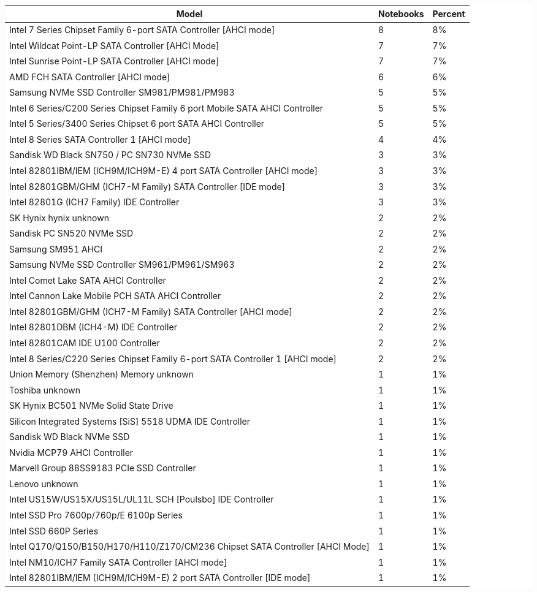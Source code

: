 
| Model                                                                          | Notebooks | Percent |
|--------------------------------------------------------------------------------|-----------|---------|
| Intel 7 Series Chipset Family 6-port SATA Controller [AHCI mode]               | 8         | 8%      |
| Intel Wildcat Point-LP SATA Controller [AHCI Mode]                             | 7         | 7%      |
| Intel Sunrise Point-LP SATA Controller [AHCI mode]                             | 7         | 7%      |
| AMD FCH SATA Controller [AHCI mode]                                            | 6         | 6%      |
| Samsung NVMe SSD Controller SM981/PM981/PM983                                  | 5         | 5%      |
| Intel 6 Series/C200 Series Chipset Family 6 port Mobile SATA AHCI Controller   | 5         | 5%      |
| Intel 5 Series/3400 Series Chipset 6 port SATA AHCI Controller                 | 5         | 5%      |
| Intel 8 Series SATA Controller 1 [AHCI mode]                                   | 4         | 4%      |
| Sandisk WD Black SN750 / PC SN730 NVMe SSD                                     | 3         | 3%      |
| Intel 82801IBM/IEM (ICH9M/ICH9M-E) 4 port SATA Controller [AHCI mode]          | 3         | 3%      |
| Intel 82801GBM/GHM (ICH7-M Family) SATA Controller [IDE mode]                  | 3         | 3%      |
| Intel 82801G (ICH7 Family) IDE Controller                                      | 3         | 3%      |
| SK Hynix hynix unknown                                                         | 2         | 2%      |
| Sandisk PC SN520 NVMe SSD                                                      | 2         | 2%      |
| Samsung SM951 AHCI                                                             | 2         | 2%      |
| Samsung NVMe SSD Controller SM961/PM961/SM963                                  | 2         | 2%      |
| Intel Comet Lake SATA AHCI Controller                                          | 2         | 2%      |
| Intel Cannon Lake Mobile PCH SATA AHCI Controller                              | 2         | 2%      |
| Intel 82801GBM/GHM (ICH7-M Family) SATA Controller [AHCI mode]                 | 2         | 2%      |
| Intel 82801DBM (ICH4-M) IDE Controller                                         | 2         | 2%      |
| Intel 82801CAM IDE U100 Controller                                             | 2         | 2%      |
| Intel 8 Series/C220 Series Chipset Family 6-port SATA Controller 1 [AHCI mode] | 2         | 2%      |
| Union Memory (Shenzhen) Memory unknown                                         | 1         | 1%      |
| Toshiba unknown                                                                | 1         | 1%      |
| SK Hynix BC501 NVMe Solid State Drive                                          | 1         | 1%      |
| Silicon Integrated Systems [SiS] 5518 UDMA IDE Controller                      | 1         | 1%      |
| Sandisk WD Black NVMe SSD                                                      | 1         | 1%      |
| Nvidia MCP79 AHCI Controller                                                   | 1         | 1%      |
| Marvell Group 88SS9183 PCIe SSD Controller                                     | 1         | 1%      |
| Lenovo unknown                                                                 | 1         | 1%      |
| Intel US15W/US15X/US15L/UL11L SCH [Poulsbo] IDE Controller                     | 1         | 1%      |
| Intel SSD Pro 7600p/760p/E 6100p Series                                        | 1         | 1%      |
| Intel SSD 660P Series                                                          | 1         | 1%      |
| Intel Q170/Q150/B150/H170/H110/Z170/CM236 Chipset SATA Controller [AHCI Mode]  | 1         | 1%      |
| Intel NM10/ICH7 Family SATA Controller [AHCI mode]                             | 1         | 1%      |
| Intel 82801IBM/IEM (ICH9M/ICH9M-E) 2 port SATA Controller [IDE mode]           | 1         | 1%      |